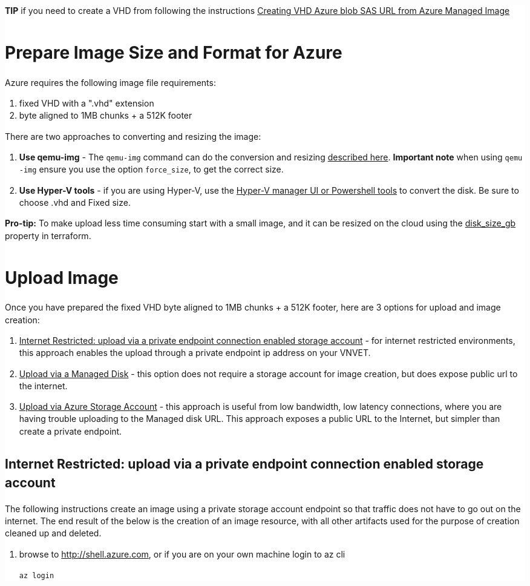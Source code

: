 **TIP** if you need to create a VHD from following the instructions [Creating VHD Azure blob SAS URL from Azure Managed Image](https://arsenvlad.medium.com/creating-vhd-azure-blob-sas-url-from-azure-managed-image-2be0e7c287f4)

# Prepare Image Size and Format for Azure

Azure requires the following image file requirements:
1. fixed VHD with a ".vhd" extension
1. byte aligned to 1MB chunks + a 512K footer

There are two approaches to converting and resizing the image:
1. **Use qemu-img** - The `qemu-img` command can do the conversion and resizing [described here](https://docs.microsoft.com/en-us/azure/virtual-machines/linux/create-upload-generic#resizing-vhds).  **Important note** when using `qemu-img` ensure you use the option `force_size`, to get the correct size.

1. **Use Hyper-V tools** - if you are using Hyper-V, use the [Hyper-V manager UI or Powershell tools](https://docs.microsoft.com/en-us/azure/virtual-machines/windows/prepare-for-upload-vhd-image#convert-the-virtual-disk-to-a-fixed-size-vhd) to convert the disk.  Be sure to choose .vhd and Fixed size.

**Pro-tip:** To make upload less time consuming start with a small image, and it can be resized on the cloud using the [disk_size_gb](https://www.terraform.io/docs/providers/azurerm/r/linux_virtual_machine.html#disk_size_gb) property in terraform.

# Upload Image

Once you have prepared the fixed VHD byte aligned to 1MB chunks + a 512K footer, here are 3 options for upload and image creation:

1. [Internet Restricted: upload via a private endpoint connection enabled storage account](#internet-restricted-upload-via-a-private-endpoint-connection-enabled-storage-account) - for internet restricted environments, this approach enables the upload through a private endpoint ip address on your VNVET.

1. [Upload via a Managed Disk](../securedimage/CreateUploadUbuntu.md#upload-the-custom-image-via-a-managed-disk-by-administrator) - this option does not require a storage account for image creation, but does expose public url to the internet.

1. [Upload via Azure Storage Account](../securedimage/CreateUploadUbuntu.md#upload-the-custom-image-via-a-storage-account-by-administrator) - this approach is useful from low bandwidth, low latency connections, where you are having trouble uploading to the Managed disk URL.  This approach exposes a public URL to the Internet, but simpler than create a private endpoint.

## Internet Restricted: upload via a private endpoint connection enabled storage account

The following instructions create an image using a private storage account endpoint so that traffic does not have to go out on the internet.  The end result of the below is the creation of an image resource, with all other artifacts used for the purpose of creation cleaned up and deleted.

1. browse to http://shell.azure.com, or if you are on your own machine login to az cli
    ```bash
    az login
    ```
